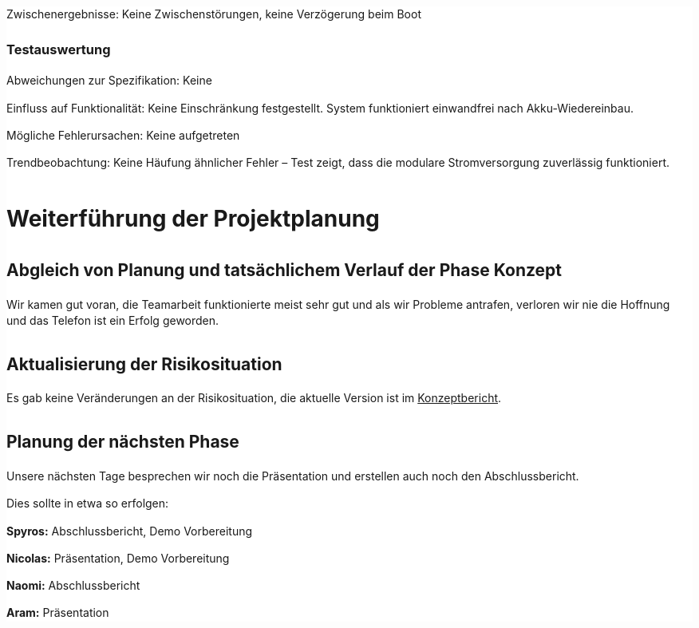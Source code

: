Zwischenergebnisse: Keine Zwischenstörungen, keine Verzögerung beim Boot

### Testauswertung

Abweichungen zur Spezifikation: Keine

Einfluss auf Funktionalität: Keine Einschränkung festgestellt. System funktioniert einwandfrei nach Akku-Wiedereinbau.

Mögliche Fehlerursachen: Keine aufgetreten

Trendbeobachtung: Keine Häufung ähnlicher Fehler – Test zeigt, dass die modulare Stromversorgung zuverlässig funktioniert.

# Weiterführung der Projektplanung

## Abgleich von Planung und tatsächlichem Verlauf der Phase Konzept

Wir kamen gut voran, die Teamarbeit funktionierte meist sehr gut und als wir Probleme antrafen, verloren wir nie die Hoffnung und das Telefon ist ein Erfolg geworden.

## Aktualisierung der Risikosituation

Es gab keine Veränderungen an der Risikosituation, die aktuelle Version ist im [Konzeptbericht](https://github.com/PetabyteBrain/BlackberryPi/blob/main/docs/Konzeptbericht.md).

## Planung der nächsten Phase

Unsere nächsten Tage besprechen wir noch die Präsentation und erstellen auch noch den Abschlussbericht.

Dies sollte in etwa so erfolgen:

**Spyros:** Abschlussbericht, Demo Vorbereitung

**Nicolas:** Präsentation, Demo Vorbereitung

**Naomi:** Abschlussbericht

**Aram:** Präsentation